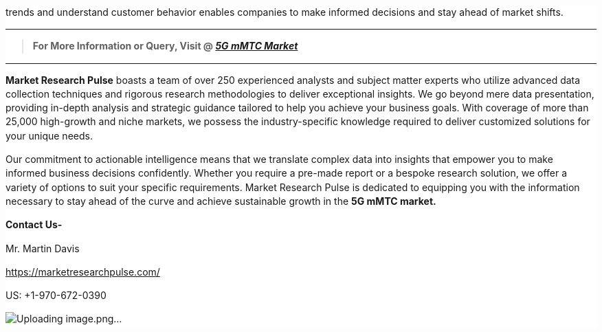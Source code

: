 trends and understand customer behavior enables companies to make informed decisions and stay ahead of market shifts.</p><hr /><blockquote><p><strong>For More Information or Query, Visit @&nbsp;<em><a href="https://marketresearchpulse.com/report/88271/5g-mmtc-market?utm_source=Linkedin&utm_medium=0116">5G mMTC Market</a></em></strong></p></blockquote><hr /><p><strong>Market Research Pulse</strong> boasts a team of over 250 experienced analysts and subject matter experts who utilize advanced data collection techniques and rigorous research methodologies to deliver exceptional insights. We go beyond mere data presentation, providing in-depth analysis and strategic guidance tailored to help you achieve your business goals. With coverage of more than 25,000 high-growth and niche markets, we possess the industry-specific knowledge required to deliver customized solutions for your unique needs.</p><p>Our commitment to actionable intelligence means that we translate complex data into insights that empower you to make informed business decisions confidently. Whether you require a pre-made report or a bespoke research solution, we offer a variety of options to suit your specific requirements. Market Research Pulse is dedicated to equipping you with the information necessary to stay ahead of the curve and achieve sustainable growth in the <strong>5G mMTC market.</strong></p><p><strong>Contact Us-</strong></p><p>Mr. Martin Davis</p><p>https://marketresearchpulse.com/</p><p>US: +1-970-672-0390</p>
![Uploading image.png…]()
